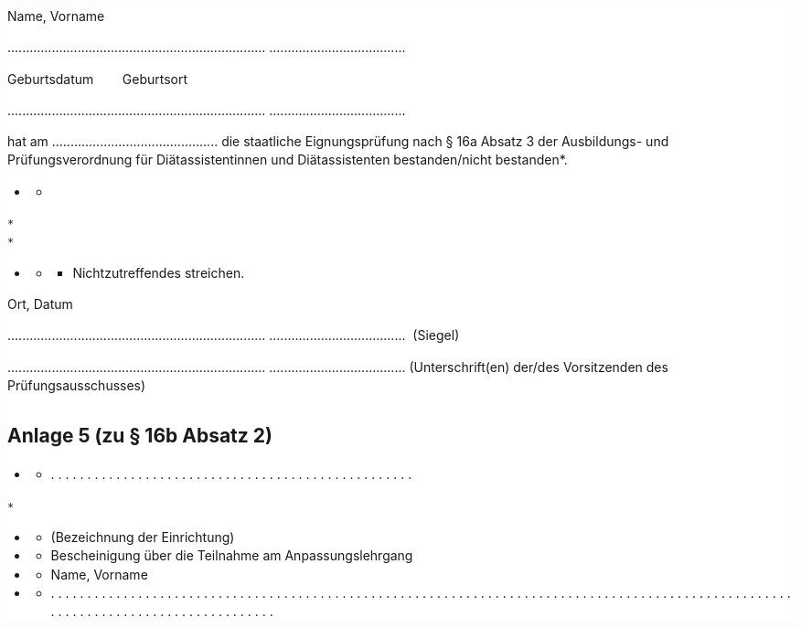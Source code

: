 




   Name, Vorname

......................................................................
.....................................

Geburtsdatum        Geburtsort

......................................................................
.....................................

hat am
............................................. die staatliche
Eignungsprüfung nach § 16a Absatz 3 der
Ausbildungs- und Prüfungsverordnung für Diätassistentinnen und
Diätassistenten bestanden/nicht bestanden\*.

*    *
    *
    *

*    *   * Nichtzutreffendes streichen.




Ort, Datum

......................................................................
.....................................  (Siegel)

......................................................................
.....................................
(Unterschrift(en) der/des Vorsitzenden des Prüfungsausschusses)


## Anlage 5 (zu § 16b Absatz 2)


*    *   . . . . . . . . . . . . . . . . . . . . . . . . . . . . . . . . . . .
        . . . . . . . . . . . . . . .

    *

*    *   (Bezeichnung der Einrichtung)


*    *   Bescheinigung
        über die Teilnahme am Anpassungslehrgang


*    *   Name, Vorname


*    *   . . . . . . . . . . . . . . . . . . . . . . . . . . . . . . . . . . .
        . . . . . . . . . . . . . . . . . . . . . . . . . . . . . . . . . . .
        . . . . . . . . . . . . . . . . . . . . . . . . . . . . . . . . . . .
        . . . . . . . . . . . . . . . . . . . . . . . . . . . .

